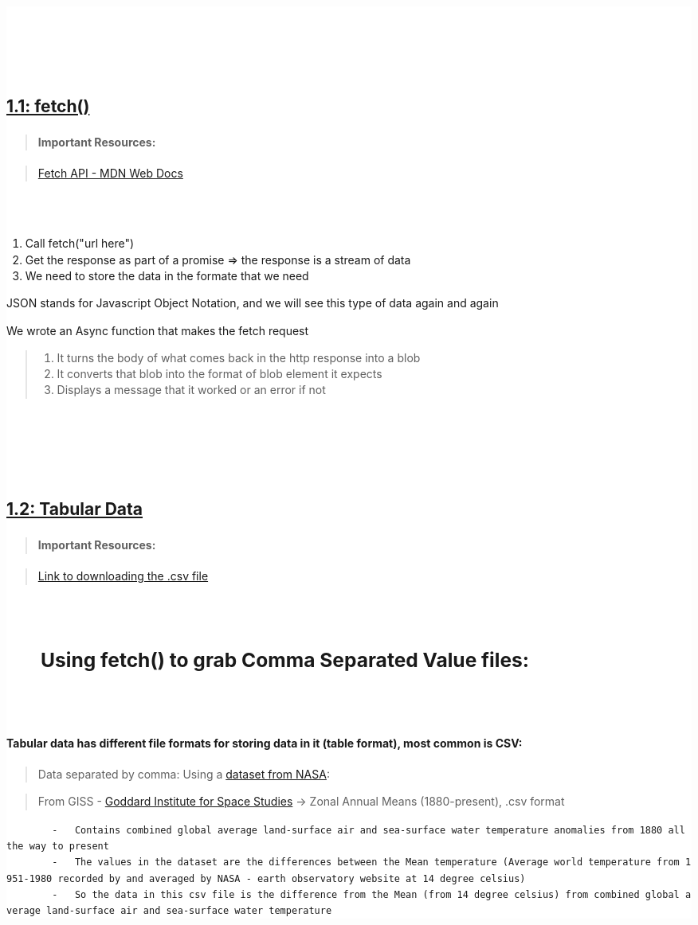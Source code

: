 <br></br>
<br></br>

## <a id="fetch"> [**1.1: fetch()**](https://www.youtube.com/watch?v=tc8DU14qX6I&list=PLRqwX-V7Uu6YxDKpFzf_2D84p0cyk4T7X&index=4) </a>

> #### Important Resources:

> [Fetch API - MDN Web Docs](https://developer.mozilla.org/en-US/docs/Web/API/Fetch_API)

<br></br>

1. Call fetch("url here")
2. Get the response as part of a promise => the response is a stream of data
3. We need to store the data in the formate that we need

JSON stands for Javascript Object Notation, and we will see this type of data again and again

We wrote an Async function that makes the fetch request

> 1. It turns the body of what comes back in the http response into a blob
> 2. It converts that blob into the format of blob element it expects
> 3. Displays a message that it worked or an error if not

<br></br>
<br></br>

## <a id="tabularData"> [**1.2: Tabular Data**](https://www.youtube.com/watch?v=RfMkdvN-23o&list=PLRqwX-V7Uu6YxDKpFzf_2D84p0cyk4T7X&index=4) </a>

> #### Important Resources:

> [Link to downloading the .csv file](https://data.giss.nasa.gov/gistemp/)

<br></br>

### **<h2 style="margin: 0 0 0 5%">Using fetch() to grab Comma Separated Value files:</h2>**

<br></br>

#### Tabular data has different file formats for storing data in it (table format), most common is CSV:

> Data separated by comma: Using a [dataset from NASA](ZonAnn.Ts+dSST.csv):

> From GISS - [Goddard Institute for Space Studies](https://data.giss.nasa.gov/) -> Zonal Annual Means (1880-present), .csv format

            -   Contains combined global average land-surface air and sea-surface water temperature anomalies from 1880 all the way to present
            -   The values in the dataset are the differences between the Mean temperature (Average world temperature from 1951-1980 recorded by and averaged by NASA - earth observatory website at 14 degree celsius)
            -   So the data in this csv file is the difference from the Mean (from 14 degree celsius) from combined global average land-surface air and sea-surface water temperature
